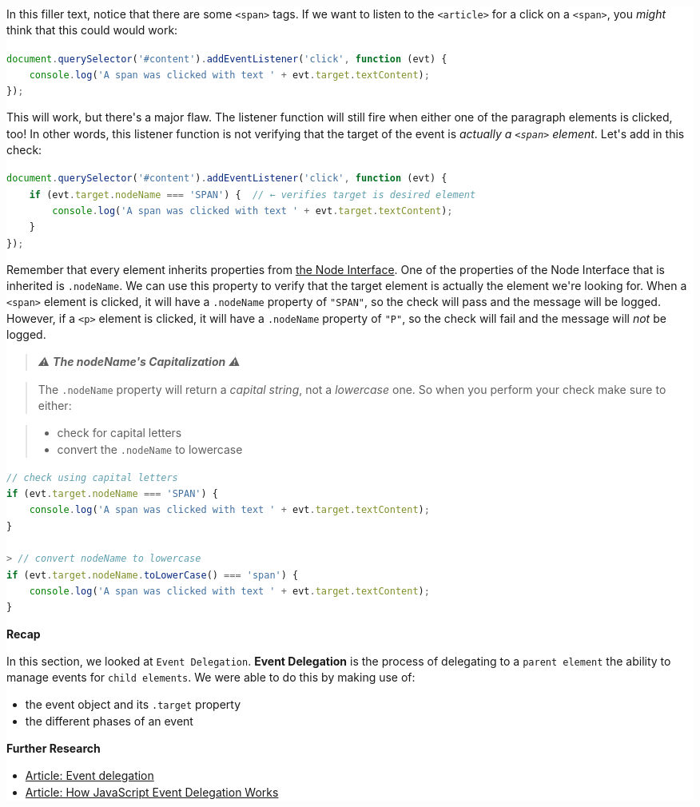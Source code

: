 In this filler text, notice that there are some `<span>` tags. If we want to listen to the `<article>` for a click on a `<span>`, you *might* think that this could would work:

```js
document.querySelector('#content').addEventListener('click', function (evt) {
    console.log('A span was clicked with text ' + evt.target.textContent);
});
```

This will work, but there's a major flaw. The listener function will still fire when either one of the paragraph elements is clicked, too! In other words, this listener function is not verifying that the target of the event is *actually a `<span>` element*. Let's add in this check:

```js
document.querySelector('#content').addEventListener('click', function (evt) {
    if (evt.target.nodeName === 'SPAN') {  // ← verifies target is desired element
        console.log('A span was clicked with text ' + evt.target.textContent);
    }
});
```

Remember that every element inherits properties from [the Node Interface](https://developer.mozilla.org/en-US/docs/Web/API/Node). One of the properties of the Node Interface that is inherited is `.nodeName`. We can use this property to verify that the target element is actually the element we're looking for. When a `<span>` element is clicked, it will have a `.nodeName` property of `"SPAN"`, so the check will pass and the message will be logged. However, if a `<p>` element is clicked, it will have a `.nodeName` property of `"P"`, so the check will fail and the message will *not* be logged.

> *⚠️ **The nodeName's Capitalization** ⚠️*

> The `.nodeName` property will return a *capital string*, not a *lowercase* one. So when you perform your check make sure to either:

> - check for capital letters
> - convert the `.nodeName` to lowercase

```js
// check using capital letters
if (evt.target.nodeName === 'SPAN') {
    console.log('A span was clicked with text ' + evt.target.textContent);
}

> // convert nodeName to lowercase
if (evt.target.nodeName.toLowerCase() === 'span') {
    console.log('A span was clicked with text ' + evt.target.textContent);
}
```

**Recap**

In this section, we looked at `Event Delegation`. **Event Delegation** is the process of delegating to a `parent element` the ability to manage events for `child elements`. We were able to do this by making use of:

- the event object and its `.target` property
- the different phases of an event

**Further Research**
- [Article: Event delegation](https://javascript.info/event-delegation)
- [Article: How JavaScript Event Delegation Works](https://davidwalsh.name/event-delegate)
